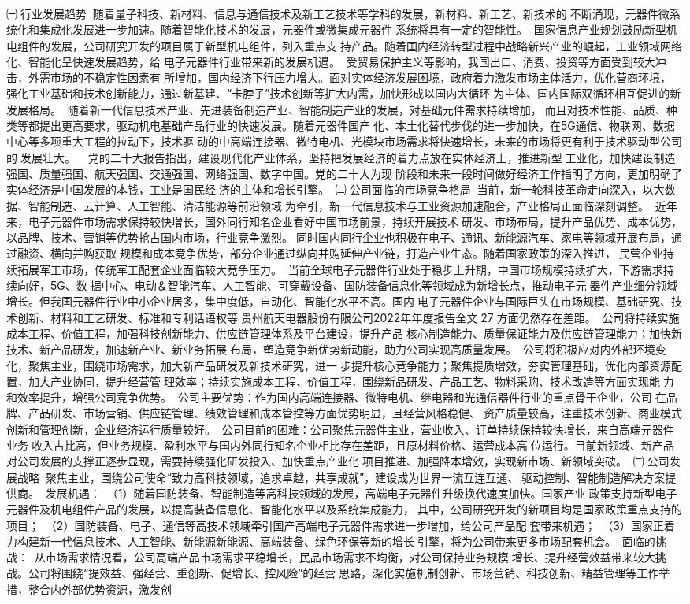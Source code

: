 ㈠ 行业发展趋势 
随着量子科技、新材料、信息与通信技术及新工艺技术等学科的发展，新材料、新工艺、新技术的
不断涌现，元器件微系统化和集成化发展进一步加速。随着智能化技术的发展，元器件或微集成元器件
系统将具有一定的智能性。 
国家信息产业规划鼓励新型机电组件的发展，公司研究开发的项目属于新型机电组件，列入重点支
持产品。随着国内经济转型过程中战略新兴产业的崛起，工业领域网络化、智能化呈快速发展趋势，给
电子元器件行业带来新的发展机遇。 
受贸易保护主义等影响，我国出口、消费、投资等方面受到较大冲击，外需市场的不稳定性因素有
所增加，国内经济下行压力增大。面对实体经济发展困境，政府着力激发市场主体活力，优化营商环境，
强化工业基础和技术创新能力，通过新基建、“卡脖子”技术创新等扩大内需，加快形成以国内大循环
为主体、国内国际双循环相互促进的新发展格局。 
随着新一代信息技术产业、先进装备制造产业、智能制造产业的发展，对基础元件需求持续增加，
而且对技术性能、品质、种类等都提出更高要求，驱动机电基础产品行业的快速发展。随着元器件国产
化、本土化替代步伐的进一步加快，在5G通信、物联网、数据中心等多项重大工程的拉动下，技术驱
动的中高端连接器、微特电机、光模块市场需求将快速增长，未来的市场将更有利于技术驱动型公司的
发展壮大。   
党的二十大报告指出，建设现代化产业体系，坚持把发展经济的着力点放在实体经济上，推进新型
工业化，加快建设制造强国、质量强国、航天强国、交通强国、网络强国、数字中国。党的二十大为现
阶段和未来一段时间做好经济工作指明了方向，更加明确了实体经济是中国发展的本钱，工业是国民经
济的主体和增长引擎。 
㈡ 公司面临的市场竞争格局 
当前，新一轮科技革命走向深入，以大数据、智能制造、云计算、人工智能、清洁能源等前沿领域
为牵引，新一代信息技术与工业资源加速融合，产业格局正面临深刻调整。 
近年来，电子元器件市场需求保持较快增长，国外同行知名企业看好中国市场前景，持续开展技术
研发、市场布局，提升产品优势、成本优势，以品牌、技术、营销等优势抢占国内市场，行业竞争激烈。
同时国内同行企业也积极在电子、通讯、新能源汽车、家电等领域开展布局，通过融资、横向并购获取
规模和成本竞争优势，部分企业通过纵向并购延伸产业链，打造产业生态。随着国家政策的深入推进，
民营企业持续拓展军工市场，传统军工配套企业面临较大竞争压力。 
当前全球电子元器件行业处于稳步上升期，中国市场规模持续扩大，下游需求持续向好，5G、数
据中心、电动＆智能汽车、人工智能、可穿戴设备、国防装备信息化等领域成为新增长点，推动电子元
器件产业细分领域增长。但我国元器件行业中小企业居多，集中度低，自动化、智能化水平不高。国内
电子元器件企业与国际巨头在市场规模、基础研究、技术创新、材料和工艺研发、标准和专利话语权等
贵州航天电器股份有限公司2022年年度报告全文
27
方面仍然存在差距。 
公司将持续实施成本工程、价值工程，加强科技创新能力、供应链管理体系及平台建设，提升产品
核心制造能力、质量保证能力及供应链管理能力；加快新技术、新产品研发，加速新产业、新业务拓展
布局，塑造竞争新优势新动能，助力公司实现高质量发展。 
公司将积极应对内外部环境变化，聚焦主业，围绕市场需求，加大新产品研发及新技术研究，进一
步提升核心竞争能力；聚焦提质增效，夯实管理基础，优化内部资源配置，加大产业协同，提升经营管
理效率；持续实施成本工程、价值工程，围绕新品研发、产品工艺、物料采购、技术改造等方面实现能
力和效率提升，增强公司竞争优势。 
公司主要优势：作为国内高端连接器、微特电机、继电器和光通信器件行业的重点骨干企业，公司
在品牌、产品研发、市场营销、供应链管理、绩效管理和成本管控等方面优势明显，且经营风格稳健、
资产质量较高，注重技术创新、商业模式创新和管理创新，企业经济运行质量较好。 
公司目前的困难：公司聚焦元器件主业，营业收入、订单持续保持较快增长，来自高端元器件业务
收入占比高，但业务规模、盈利水平与国内外同行知名企业相比存在差距，且原材料价格、运营成本高
位运行。目前新领域、新产品对公司发展的支撑正逐步显现，需要持续强化研发投入、加快重点产业化
项目推进、加强降本增效，实现新市场、新领域突破。 
㈢ 公司发展战略 
聚焦主业，围绕公司使命“致力高科技领域，追求卓越，共享成就”，建设成为世界一流互连互通、
驱动控制、智能制造解决方案提供商。 
发展机遇： 
（1）随着国防装备、智能制造等高科技领域的发展，高端电子元器件升级换代速度加快。国家产业
政策支持新型电子元器件及机电组件产品的发展，以提高装备信息化、智能化水平以及系统集成能力，
其中，公司研究开发的新项目均是国家政策重点支持的项目； 
（2）国防装备、电子、通信等高技术领域牵引国产高端电子元器件需求进一步增加，给公司产品配
套带来机遇； 
（3）国家正着力构建新一代信息技术、人工智能、新能源新能源、高端装备、绿色环保等新的增长
引擎，将为公司带来更多市场配套机会。 
面临的挑战： 
从市场需求情况看，公司高端产品市场需求平稳增长，民品市场需求不均衡，对公司保持业务规模
增长、提升经营效益带来较大挑战。公司将围绕“提效益、强经营、重创新、促增长、控风险”的经营
思路，深化实施机制创新、市场营销、科技创新、精益管理等工作举措，整合内外部优势资源，激发创